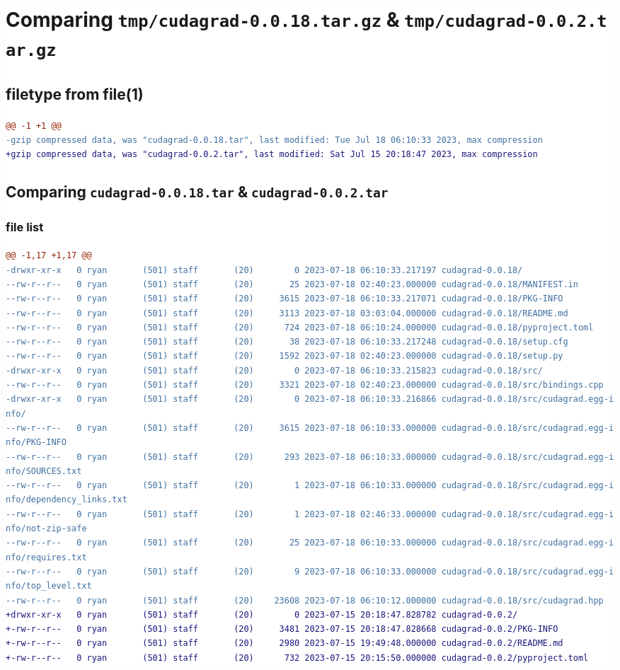 # Comparing `tmp/cudagrad-0.0.18.tar.gz` & `tmp/cudagrad-0.0.2.tar.gz`

## filetype from file(1)

```diff
@@ -1 +1 @@
-gzip compressed data, was "cudagrad-0.0.18.tar", last modified: Tue Jul 18 06:10:33 2023, max compression
+gzip compressed data, was "cudagrad-0.0.2.tar", last modified: Sat Jul 15 20:18:47 2023, max compression
```

## Comparing `cudagrad-0.0.18.tar` & `cudagrad-0.0.2.tar`

### file list

```diff
@@ -1,17 +1,17 @@
-drwxr-xr-x   0 ryan       (501) staff       (20)        0 2023-07-18 06:10:33.217197 cudagrad-0.0.18/
--rw-r--r--   0 ryan       (501) staff       (20)       25 2023-07-18 02:40:23.000000 cudagrad-0.0.18/MANIFEST.in
--rw-r--r--   0 ryan       (501) staff       (20)     3615 2023-07-18 06:10:33.217071 cudagrad-0.0.18/PKG-INFO
--rw-r--r--   0 ryan       (501) staff       (20)     3113 2023-07-18 03:03:04.000000 cudagrad-0.0.18/README.md
--rw-r--r--   0 ryan       (501) staff       (20)      724 2023-07-18 06:10:24.000000 cudagrad-0.0.18/pyproject.toml
--rw-r--r--   0 ryan       (501) staff       (20)       38 2023-07-18 06:10:33.217248 cudagrad-0.0.18/setup.cfg
--rw-r--r--   0 ryan       (501) staff       (20)     1592 2023-07-18 02:40:23.000000 cudagrad-0.0.18/setup.py
-drwxr-xr-x   0 ryan       (501) staff       (20)        0 2023-07-18 06:10:33.215823 cudagrad-0.0.18/src/
--rw-r--r--   0 ryan       (501) staff       (20)     3321 2023-07-18 02:40:23.000000 cudagrad-0.0.18/src/bindings.cpp
-drwxr-xr-x   0 ryan       (501) staff       (20)        0 2023-07-18 06:10:33.216866 cudagrad-0.0.18/src/cudagrad.egg-info/
--rw-r--r--   0 ryan       (501) staff       (20)     3615 2023-07-18 06:10:33.000000 cudagrad-0.0.18/src/cudagrad.egg-info/PKG-INFO
--rw-r--r--   0 ryan       (501) staff       (20)      293 2023-07-18 06:10:33.000000 cudagrad-0.0.18/src/cudagrad.egg-info/SOURCES.txt
--rw-r--r--   0 ryan       (501) staff       (20)        1 2023-07-18 06:10:33.000000 cudagrad-0.0.18/src/cudagrad.egg-info/dependency_links.txt
--rw-r--r--   0 ryan       (501) staff       (20)        1 2023-07-18 02:46:33.000000 cudagrad-0.0.18/src/cudagrad.egg-info/not-zip-safe
--rw-r--r--   0 ryan       (501) staff       (20)       25 2023-07-18 06:10:33.000000 cudagrad-0.0.18/src/cudagrad.egg-info/requires.txt
--rw-r--r--   0 ryan       (501) staff       (20)        9 2023-07-18 06:10:33.000000 cudagrad-0.0.18/src/cudagrad.egg-info/top_level.txt
--rw-r--r--   0 ryan       (501) staff       (20)    23608 2023-07-18 06:10:12.000000 cudagrad-0.0.18/src/cudagrad.hpp
+drwxr-xr-x   0 ryan       (501) staff       (20)        0 2023-07-15 20:18:47.828782 cudagrad-0.0.2/
+-rw-r--r--   0 ryan       (501) staff       (20)     3481 2023-07-15 20:18:47.828668 cudagrad-0.0.2/PKG-INFO
+-rw-r--r--   0 ryan       (501) staff       (20)     2980 2023-07-15 19:49:48.000000 cudagrad-0.0.2/README.md
+-rw-r--r--   0 ryan       (501) staff       (20)      732 2023-07-15 20:15:50.000000 cudagrad-0.0.2/pyproject.toml
```